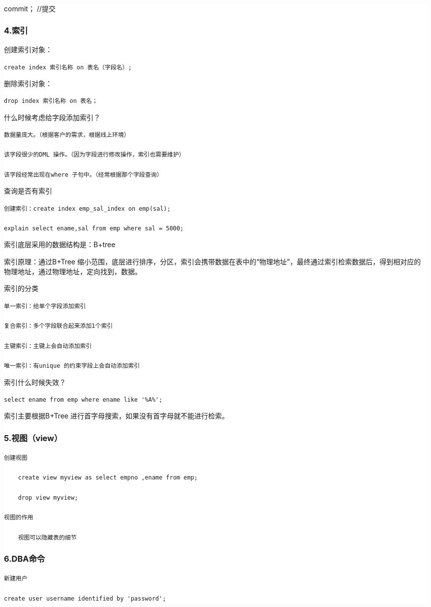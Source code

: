 commit； //提交

### 4.索引

创建索引对象：

	create index 索引名称 on 表名（字段名）;

删除索引对象：

	drop index 索引名称 on 表名；

什么时候考虑给字段添加索引？	

	数据量庞大。（根据客户的需求，根据线上环境）

	该字段很少的DML 操作。（因为字段进行修改操作，索引也需要维护）

	该字段经常出现在where 子句中。（经常根据那个字段查询）

查询是否有索引

	创建索引：create index emp_sal_index on emp(sal);

	explain select ename,sal from emp where sal = 5000;

索引底层采用的数据结构是：B+tree

索引原理：通过B+Tree 缩小范围，底层进行排序，分区，索引会携带数据在表中的“物理地址”，最终通过索引检索数据后，得到相对应的物理地址，通过物理地址，定向找到，数据。

索引的分类

	单一索引：给单个字段添加索引

	复合索引：多个字段联合起来添加1个索引

	主键索引：主键上会自动添加索引

	唯一索引：有unique 的约束字段上会自动添加索引

索引什么时候失效？

	select ename from emp where ename like '%A%';

索引主要根据B+Tree 进行首字母搜索，如果没有首字母就不能进行检索。

### 5.视图（view）

	创建视图

		create view myview as select empno ,ename from emp;

		drop view myview;

	视图的作用

		视图可以隐藏表的细节

### 6.DBA命令

	新建用户

	create user username identified by 'password';
